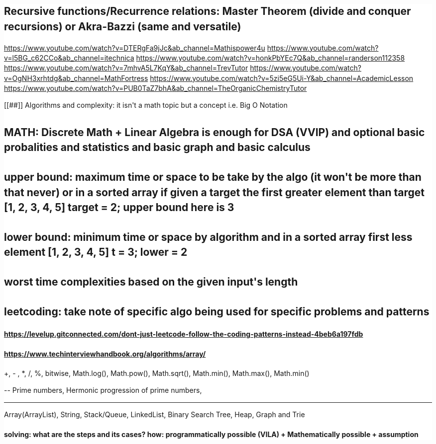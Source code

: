 ## Recursive functions/Recurrence relations: Master Theorem (divide and conquer recursions) or Akra-Bazzi (same and versatile)

https://www.youtube.com/watch?v=DTERgFa9jJc&ab_channel=Mathispower4u
https://www.youtube.com/watch?v=l5BG_c62CCo&ab_channel=itechnica
https://www.youtube.com/watch?v=honkPbYEc7Q&ab_channel=randerson112358
https://www.youtube.com/watch?v=7mhvA5L7KqY&ab_channel=TrevTutor
https://www.youtube.com/watch?v=OgNH3xrhtdg&ab_channel=MathFortress
https://www.youtube.com/watch?v=5zi5eG5Ui-Y&ab_channel=AcademicLesson
https://www.youtube.com/watch?v=PUB0TaZ7bhA&ab_channel=TheOrganicChemistryTutor

[[##]] Algorithms and complexity: it isn't a math topic but a concept i.e. Big O Notation

## MATH: Discrete Math + Linear Algebra is enough for DSA (VVIP) and optional basic probalities and statistics and basic graph and basic calculus

## upper bound: maximum time or space to be take by the algo (it won't be more than that never) or in a sorted array if given a target the first greater element than target [1, 2, 3, 4, 5] target = 2; upper bound here is 3

## lower bound: minimum time or space by algorithm and in a sorted array first less element [1, 2, 3, 4, 5] t = 3; lower = 2

## worst time complexities based on the given input's length

## leetcoding: take note of specific algo being used for specific problems and patterns

#### https://levelup.gitconnected.com/dont-just-leetcode-follow-the-coding-patterns-instead-4beb6a197fdb

#### https://www.techinterviewhandbook.org/algorithms/array/

+, - , \*, /, %, bitwise, Math.log(), Math.pow(), Math.sqrt(), Math.min(), Math.max(), Math.min()

-- Prime numbers, Hermonic progression of prime numbers,

----------------------------------------------------------------------------------------------------

Array(ArrayList), String, Stack/Queue, LinkedList, Binary Search Tree, Heap, Graph and Trie

#### solving: what are the steps and its cases? how: programmatically possible (VILA) + Mathematically possible + assumption
